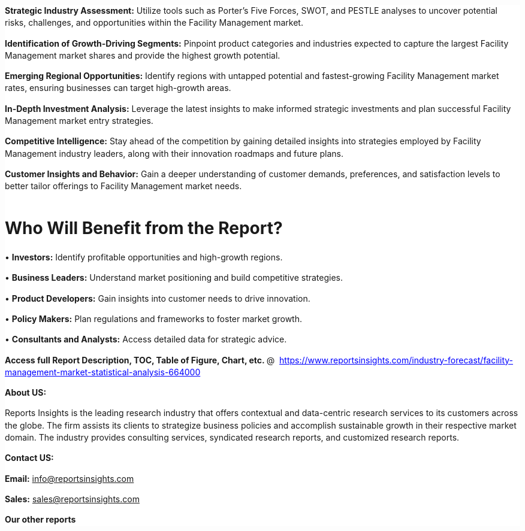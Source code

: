 <strong>Strategic Industry Assessment:</strong>
Utilize tools such as Porter’s Five Forces, SWOT, and PESTLE analyses to uncover potential risks, challenges, and opportunities within the Facility Management market.

<strong>Identification of Growth-Driving Segments:</strong>
Pinpoint product categories and industries expected to capture the largest Facility Management market shares and provide the highest growth potential.

<strong>Emerging Regional Opportunities:</strong>
Identify regions with untapped potential and fastest-growing Facility Management market rates, ensuring businesses can target high-growth areas.

<strong>In-Depth Investment Analysis:</strong>
Leverage the latest insights to make informed strategic investments and plan successful Facility Management market entry strategies.

<strong>Competitive Intelligence:</strong>
Stay ahead of the competition by gaining detailed insights into strategies employed by Facility Management industry leaders, along with their innovation roadmaps and future plans.

<strong>Customer Insights and Behavior:</strong>
Gain a deeper understanding of customer demands, preferences, and satisfaction levels to better tailor offerings to Facility Management market needs.

# <strong>Who Will Benefit from the Report?</strong>

• <strong>Investors:</strong> Identify profitable opportunities and high-growth regions.

• <strong>Business Leaders:</strong> Understand market positioning and build competitive strategies.

• <strong>Product Developers:</strong> Gain insights into customer needs to drive innovation.

• <strong>Policy Makers:</strong> Plan regulations and frameworks to foster market growth.

• <strong>Consultants and Analysts:</strong> Access detailed data for strategic advice.
</ul>
<strong>Access full Report Description, TOC, Table of Figure, Chart, etc. </strong>@  <a href=https://www.reportsinsights.com/industry-forecast/facility-management-market-statistical-analysis-664000 style=color:#0000ff;>https://www.reportsinsights.com/industry-forecast/facility-management-market-statistical-analysis-664000</a></font>

<strong><strong>About US</strong>:</strong>

Reports Insights is the leading research industry that offers contextual and data-centric research services to its customers across the globe. The firm assists its clients to strategize business policies and accomplish sustainable growth in their respective market domain. The industry provides consulting services, syndicated research reports, and customized research reports.

<strong>Contact US:</strong>

<p class=""""><b>Email:</b> <a href=mailto:info@reportsinsights.com>info@reportsinsights.com</a></p>
<p class=""""><b>Sales:</b> <a href=mailto:sales@reportsinsights.com>sales@reportsinsights.com</a></p>

<strong>Our other reports</strong>
